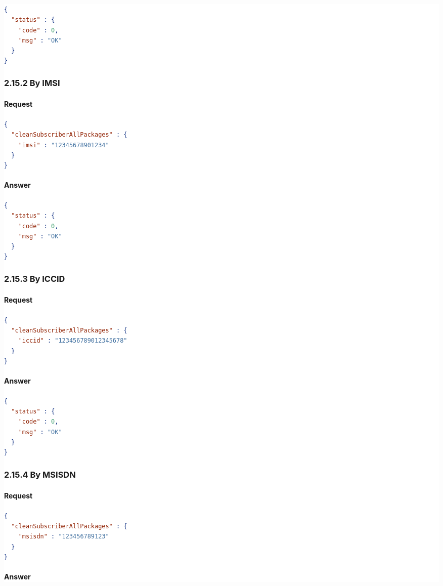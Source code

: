 ```json
{
  "status" : {
    "code" : 0,
    "msg" : "OK"
  }
}
```
### 2.15.2 By IMSI
#### Request
```json
{
  "cleanSubscriberAllPackages" : {
    "imsi" : "12345678901234"
  }
}
```
#### Answer

```json
{
  "status" : {
    "code" : 0,
    "msg" : "OK"
  }
}
```
### 2.15.3 By ICCID
#### Request
```json
{
  "cleanSubscriberAllPackages" : {
    "iccid" : "123456789012345678"
  }
}
```
#### Answer

```json
{
  "status" : {
    "code" : 0,
    "msg" : "OK"
  }
}
```
### 2.15.4 By MSISDN
#### Request
```json
{
  "cleanSubscriberAllPackages" : {
    "msisdn" : "123456789123"
  }
}
```
#### Answer

